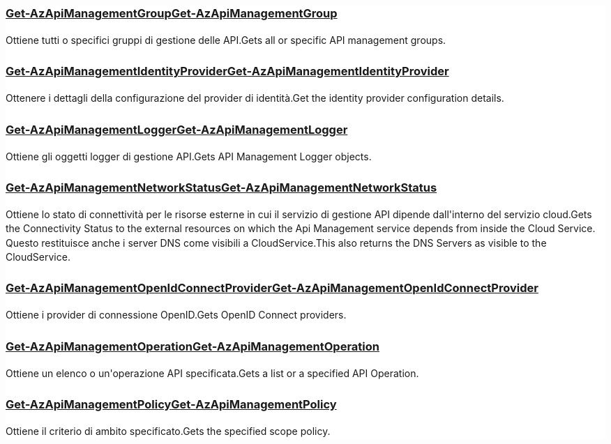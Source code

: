 ### [<span data-ttu-id="64700-140">Get-AzApiManagementGroup</span><span class="sxs-lookup"><span data-stu-id="64700-140">Get-AzApiManagementGroup</span></span>](Get-AzApiManagementGroup.md)
<span data-ttu-id="64700-141">Ottiene tutti o specifici gruppi di gestione delle API.</span><span class="sxs-lookup"><span data-stu-id="64700-141">Gets all or specific API management groups.</span></span>

### [<span data-ttu-id="64700-142">Get-AzApiManagementIdentityProvider</span><span class="sxs-lookup"><span data-stu-id="64700-142">Get-AzApiManagementIdentityProvider</span></span>](Get-AzApiManagementIdentityProvider.md)
<span data-ttu-id="64700-143">Ottenere i dettagli della configurazione del provider di identità.</span><span class="sxs-lookup"><span data-stu-id="64700-143">Get the identity provider configuration details.</span></span>

### [<span data-ttu-id="64700-144">Get-AzApiManagementLogger</span><span class="sxs-lookup"><span data-stu-id="64700-144">Get-AzApiManagementLogger</span></span>](Get-AzApiManagementLogger.md)
<span data-ttu-id="64700-145">Ottiene gli oggetti logger di gestione API.</span><span class="sxs-lookup"><span data-stu-id="64700-145">Gets API Management Logger objects.</span></span>

### [<span data-ttu-id="64700-146">Get-AzApiManagementNetworkStatus</span><span class="sxs-lookup"><span data-stu-id="64700-146">Get-AzApiManagementNetworkStatus</span></span>](Get-AzApiManagementNetworkStatus.md)
<span data-ttu-id="64700-147">Ottiene lo stato di connettività per le risorse esterne in cui il servizio di gestione API dipende dall'interno del servizio cloud.</span><span class="sxs-lookup"><span data-stu-id="64700-147">Gets the Connectivity Status to the external resources on which the Api Management service depends from inside the Cloud Service.</span></span> <span data-ttu-id="64700-148">Questo restituisce anche i server DNS come visibili a CloudService.</span><span class="sxs-lookup"><span data-stu-id="64700-148">This also returns the DNS Servers as visible to the CloudService.</span></span>

### [<span data-ttu-id="64700-149">Get-AzApiManagementOpenIdConnectProvider</span><span class="sxs-lookup"><span data-stu-id="64700-149">Get-AzApiManagementOpenIdConnectProvider</span></span>](Get-AzApiManagementOpenIdConnectProvider.md)
<span data-ttu-id="64700-150">Ottiene i provider di connessione OpenID.</span><span class="sxs-lookup"><span data-stu-id="64700-150">Gets OpenID Connect providers.</span></span>

### [<span data-ttu-id="64700-151">Get-AzApiManagementOperation</span><span class="sxs-lookup"><span data-stu-id="64700-151">Get-AzApiManagementOperation</span></span>](Get-AzApiManagementOperation.md)
<span data-ttu-id="64700-152">Ottiene un elenco o un'operazione API specificata.</span><span class="sxs-lookup"><span data-stu-id="64700-152">Gets a list or a specified API Operation.</span></span>

### [<span data-ttu-id="64700-153">Get-AzApiManagementPolicy</span><span class="sxs-lookup"><span data-stu-id="64700-153">Get-AzApiManagementPolicy</span></span>](Get-AzApiManagementPolicy.md)
<span data-ttu-id="64700-154">Ottiene il criterio di ambito specificato.</span><span class="sxs-lookup"><span data-stu-id="64700-154">Gets the specified scope policy.</span></span>
